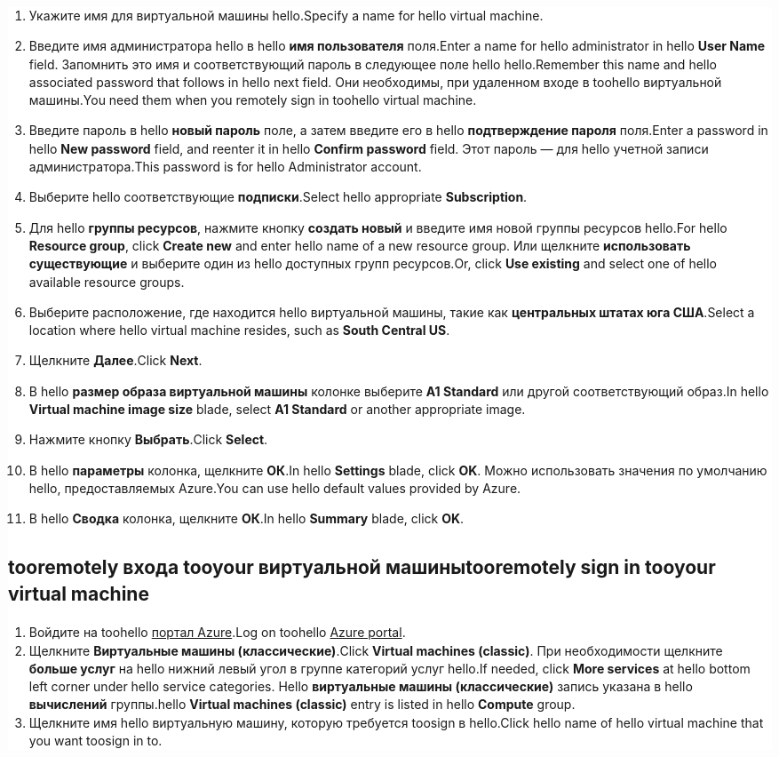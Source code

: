    1. <span data-ttu-id="0feba-126">Укажите имя для виртуальной машины hello.</span><span class="sxs-lookup"><span data-stu-id="0feba-126">Specify a name for hello virtual machine.</span></span>
   2. <span data-ttu-id="0feba-127">Введите имя администратора hello в hello **имя пользователя** поля.</span><span class="sxs-lookup"><span data-stu-id="0feba-127">Enter a name for hello administrator in hello **User Name** field.</span></span> <span data-ttu-id="0feba-128">Запомнить это имя и соответствующий пароль в следующее поле hello hello.</span><span class="sxs-lookup"><span data-stu-id="0feba-128">Remember this name and hello associated password that follows in hello next field.</span></span> <span data-ttu-id="0feba-129">Они необходимы, при удаленном входе в toohello виртуальной машины.</span><span class="sxs-lookup"><span data-stu-id="0feba-129">You need them when you remotely sign in toohello virtual machine.</span></span>
   3. <span data-ttu-id="0feba-130">Введите пароль в hello **новый пароль** поле, а затем введите его в hello **подтверждение пароля** поля.</span><span class="sxs-lookup"><span data-stu-id="0feba-130">Enter a password in hello **New password** field, and reenter it in hello **Confirm password** field.</span></span> <span data-ttu-id="0feba-131">Этот пароль — для hello учетной записи администратора.</span><span class="sxs-lookup"><span data-stu-id="0feba-131">This password is for hello Administrator account.</span></span>
   4. <span data-ttu-id="0feba-132">Выберите hello соответствующие **подписки**.</span><span class="sxs-lookup"><span data-stu-id="0feba-132">Select hello appropriate **Subscription**.</span></span>
   5. <span data-ttu-id="0feba-133">Для hello **группы ресурсов**, нажмите кнопку **создать новый** и введите имя новой группы ресурсов hello.</span><span class="sxs-lookup"><span data-stu-id="0feba-133">For hello **Resource group**, click **Create new** and enter hello name of a new resource group.</span></span> <span data-ttu-id="0feba-134">Или щелкните **использовать существующие** и выберите один из hello доступных групп ресурсов.</span><span class="sxs-lookup"><span data-stu-id="0feba-134">Or, click **Use existing** and select one of hello available resource groups.</span></span>
   6. <span data-ttu-id="0feba-135">Выберите расположение, где находится hello виртуальной машины, такие как **центральных штатах юга США**.</span><span class="sxs-lookup"><span data-stu-id="0feba-135">Select a location where hello virtual machine resides, such as **South Central US**.</span></span>
6. <span data-ttu-id="0feba-136">Щелкните **Далее**.</span><span class="sxs-lookup"><span data-stu-id="0feba-136">Click **Next**.</span></span>
7. <span data-ttu-id="0feba-137">В hello **размер образа виртуальной машины** колонке выберите **A1 Standard** или другой соответствующий образ.</span><span class="sxs-lookup"><span data-stu-id="0feba-137">In hello **Virtual machine image size** blade, select **A1 Standard** or another appropriate image.</span></span>
8. <span data-ttu-id="0feba-138">Нажмите кнопку **Выбрать**.</span><span class="sxs-lookup"><span data-stu-id="0feba-138">Click **Select**.</span></span>

9. <span data-ttu-id="0feba-139">В hello **параметры** колонка, щелкните **ОК**.</span><span class="sxs-lookup"><span data-stu-id="0feba-139">In hello **Settings** blade, click **OK**.</span></span> <span data-ttu-id="0feba-140">Можно использовать значения по умолчанию hello, предоставляемых Azure.</span><span class="sxs-lookup"><span data-stu-id="0feba-140">You can use hello default values provided by Azure.</span></span>  
10. <span data-ttu-id="0feba-141">В hello **Сводка** колонка, щелкните **ОК**.</span><span class="sxs-lookup"><span data-stu-id="0feba-141">In hello **Summary** blade, click **OK**.</span></span>

## <a name="tooremotely-sign-in-tooyour-virtual-machine"></a><span data-ttu-id="0feba-142">tooremotely входа tooyour виртуальной машины</span><span class="sxs-lookup"><span data-stu-id="0feba-142">tooremotely sign in tooyour virtual machine</span></span>
1. <span data-ttu-id="0feba-143">Войдите на toohello [портал Azure](https://portal.azure.com).</span><span class="sxs-lookup"><span data-stu-id="0feba-143">Log on toohello [Azure portal](https://portal.azure.com).</span></span>
2. <span data-ttu-id="0feba-144">Щелкните **Виртуальные машины (классические)**.</span><span class="sxs-lookup"><span data-stu-id="0feba-144">Click **Virtual machines (classic)**.</span></span> <span data-ttu-id="0feba-145">При необходимости щелкните **больше услуг** на hello нижний левый угол в группе категорий услуг hello.</span><span class="sxs-lookup"><span data-stu-id="0feba-145">If needed, click **More services** at hello bottom left corner under hello service categories.</span></span> <span data-ttu-id="0feba-146">Hello **виртуальные машины (классические)** запись указана в hello **вычислений** группы.</span><span class="sxs-lookup"><span data-stu-id="0feba-146">hello **Virtual machines (classic)** entry is listed in hello **Compute** group.</span></span>
3. <span data-ttu-id="0feba-147">Щелкните имя hello виртуальную машину, которую требуется toosign в hello.</span><span class="sxs-lookup"><span data-stu-id="0feba-147">Click hello name of hello virtual machine that you want toosign in to.</span></span>